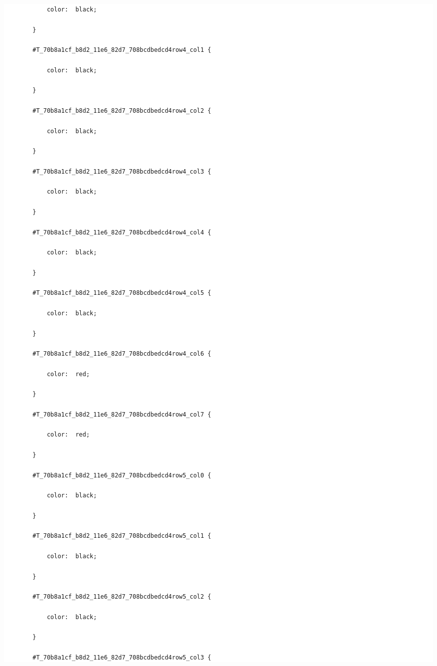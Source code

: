                 color:  black;
            
            }
        
            #T_70b8a1cf_b8d2_11e6_82d7_708bcdbedcd4row4_col1 {
            
                color:  black;
            
            }
        
            #T_70b8a1cf_b8d2_11e6_82d7_708bcdbedcd4row4_col2 {
            
                color:  black;
            
            }
        
            #T_70b8a1cf_b8d2_11e6_82d7_708bcdbedcd4row4_col3 {
            
                color:  black;
            
            }
        
            #T_70b8a1cf_b8d2_11e6_82d7_708bcdbedcd4row4_col4 {
            
                color:  black;
            
            }
        
            #T_70b8a1cf_b8d2_11e6_82d7_708bcdbedcd4row4_col5 {
            
                color:  black;
            
            }
        
            #T_70b8a1cf_b8d2_11e6_82d7_708bcdbedcd4row4_col6 {
            
                color:  red;
            
            }
        
            #T_70b8a1cf_b8d2_11e6_82d7_708bcdbedcd4row4_col7 {
            
                color:  red;
            
            }
        
            #T_70b8a1cf_b8d2_11e6_82d7_708bcdbedcd4row5_col0 {
            
                color:  black;
            
            }
        
            #T_70b8a1cf_b8d2_11e6_82d7_708bcdbedcd4row5_col1 {
            
                color:  black;
            
            }
        
            #T_70b8a1cf_b8d2_11e6_82d7_708bcdbedcd4row5_col2 {
            
                color:  black;
            
            }
        
            #T_70b8a1cf_b8d2_11e6_82d7_708bcdbedcd4row5_col3 {
            
